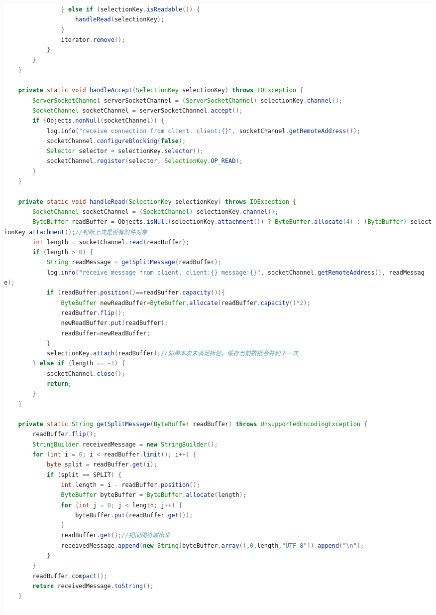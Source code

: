 ```java
                } else if (selectionKey.isReadable()) {
                    handleRead(selectionKey);
                }
                iterator.remove();
            }
        }
    }

    private static void handleAccept(SelectionKey selectionKey) throws IOException {
        ServerSocketChannel serverSocketChannel = (ServerSocketChannel) selectionKey.channel();
        SocketChannel socketChannel = serverSocketChannel.accept();
        if (Objects.nonNull(socketChannel)) {
            log.info("receive connection from client. client:{}", socketChannel.getRemoteAddress());
            socketChannel.configureBlocking(false);
            Selector selector = selectionKey.selector();
            socketChannel.register(selector, SelectionKey.OP_READ);
        }
    }

    private static void handleRead(SelectionKey selectionKey) throws IOException {
        SocketChannel socketChannel = (SocketChannel) selectionKey.channel();
        ByteBuffer readBuffer = Objects.isNull(selectionKey.attachment()) ? ByteBuffer.allocate(4) : (ByteBuffer) selectionKey.attachment();//判断上次是否有附件对象
        int length = socketChannel.read(readBuffer);
        if (length > 0) {
            String readMessage = getSplitMessage(readBuffer);
            log.info("receive message from client. client:{} message:{}", socketChannel.getRemoteAddress(), readMessage);
            if (readBuffer.position()==readBuffer.capacity()){
                ByteBuffer newReadBuffer=ByteBuffer.allocate(readBuffer.capacity()*2);
                readBuffer.flip();
                newReadBuffer.put(readBuffer);
                readBuffer=newReadBuffer;
            }
            selectionKey.attach(readBuffer);//如果本次未满足拆包，缓存当前数据合并到下一次
        } else if (length == -1) {
            socketChannel.close();
            return;
        }
    }

    private static String getSplitMessage(ByteBuffer readBuffer) throws UnsupportedEncodingException {
        readBuffer.flip();
        StringBuilder receivedMessage = new StringBuilder();
        for (int i = 0; i < readBuffer.limit(); i++) {
            byte split = readBuffer.get(i);
            if (split == SPLIT) {
                int length = i - readBuffer.position();
                ByteBuffer byteBuffer = ByteBuffer.allocate(length);
                for (int j = 0; j < length; j++) {
                    byteBuffer.put(readBuffer.get());
                }
                readBuffer.get();//把间隔符取出来
                receivedMessage.append(new String(byteBuffer.array(),0,length,"UTF-8")).append("\n");
            }
        }
        readBuffer.compact();
        return receivedMessage.toString();
    }
    
```